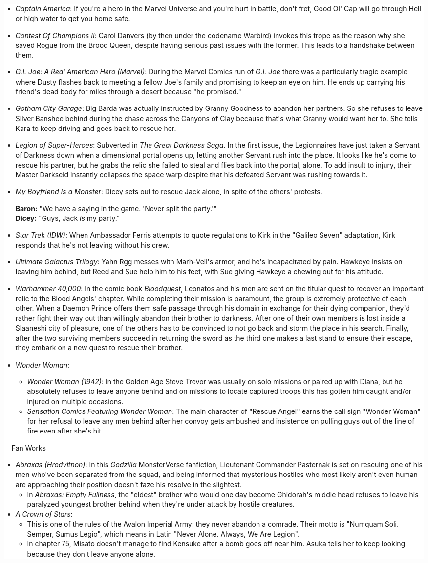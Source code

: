 -   _Captain America_: If you're a hero in the Marvel Universe and you're hurt in battle, don't fret, Good Ol' Cap will go through Hell or high water to get you home safe.
-   _Contest Of Champions II_: Carol Danvers (by then under the codename Warbird) invokes this trope as the reason why she saved Rogue from the Brood Queen, despite having serious past issues with the former. This leads to a handshake between them.
-   _G.I. Joe: A Real American Hero (Marvel)_: During the Marvel Comics run of _G.I. Joe_ there was a particularly tragic example where Dusty flashes back to meeting a fellow Joe's family and promising to keep an eye on him. He ends up carrying his friend's dead body for miles through a desert because "he promised."
-   _Gotham City Garage_: Big Barda was actually instructed by Granny Goodness to abandon her partners. So she refuses to leave Silver Banshee behind during the chase across the Canyons of Clay because that's what Granny would want her to. She tells Kara to keep driving and goes back to rescue her.
-   _Legion of Super-Heroes_: Subverted in _The Great Darkness Saga_. In the first issue, the Legionnaires have just taken a Servant of Darkness down when a dimensional portal opens up, letting another Servant rush into the place. It looks like he's come to rescue his partner, but he grabs the relic she failed to steal and flies back into the portal, alone. To add insult to injury, their Master Darkseid instantly collapses the space warp despite that his defeated Servant was rushing towards it.
-   _My Boyfriend Is a Monster_: Dicey sets out to rescue Jack alone, in spite of the others' protests.
    
    **Baron:** "We have a saying in the game. 'Never split the party.'"  
    **Dicey:** "Guys, Jack _is_ my party."
    
-   _Star Trek (IDW)_: When Ambassador Ferris attempts to quote regulations to Kirk in the "Galileo Seven" adaptation, Kirk responds that he's not leaving without his crew.
-   _Ultimate Galactus Trilogy_: Yahn Rgg messes with Marh-Vell's armor, and he's incapacitated by pain. Hawkeye insists on leaving him behind, but Reed and Sue help him to his feet, with Sue giving Hawkeye a chewing out for his attitude.
-   _Warhammer 40,000_: In the comic book _Bloodquest_, Leonatos and his men are sent on the titular quest to recover an important relic to the Blood Angels' chapter. While completing their mission is paramount, the group is extremely protective of each other. When a Daemon Prince offers them safe passage through his domain in exchange for their dying companion, they'd rather fight their way out than willingly abandon their brother to darkness. After one of their own members is lost inside a Slaaneshi city of pleasure, one of the others has to be convinced to not go back and storm the place in his search. Finally, after the two surviving members succeed in returning the sword as the third one makes a last stand to ensure their escape, they embark on a new quest to rescue their brother.
-   _Wonder Woman_:
    -   _Wonder Woman (1942)_: In the Golden Age Steve Trevor was usually on solo missions or paired up with Diana, but he absolutely refuses to leave anyone behind and on missions to locate captured troops this has gotten him caught and/or injured on multiple occasions.
    -   _Sensation Comics Featuring Wonder Woman_: The main character of "Rescue Angel" earns the call sign "Wonder Woman" for her refusal to leave any men behind after her convoy gets ambushed and insistence on pulling guys out of the line of fire even after she's hit.

    Fan Works 

-   _Abraxas (Hrodvitnon)_: In this _Godzilla_ MonsterVerse fanfiction, Lieutenant Commander Pasternak is set on rescuing one of his men who've been separated from the squad, and being informed that mysterious hostiles who most likely aren't even human are approaching their position doesn't faze his resolve in the slightest.
    -   In _Abraxas: Empty Fullness_, the "eldest" brother who would one day become Ghidorah's middle head refuses to leave his paralyzed youngest brother behind when they're under attack by hostile creatures.
-   _A Crown of Stars_:
    -   This is one of the rules of the Avalon Imperial Army: they never abandon a comrade. Their motto is "Numquam Soli. Semper, Sumus Legio", which means in Latin "Never Alone. Always, We Are Legion".
    -   In chapter 75, Misato doesn't manage to find Kensuke after a bomb goes off near him. Asuka tells her to keep looking because they don't leave anyone alone.
        